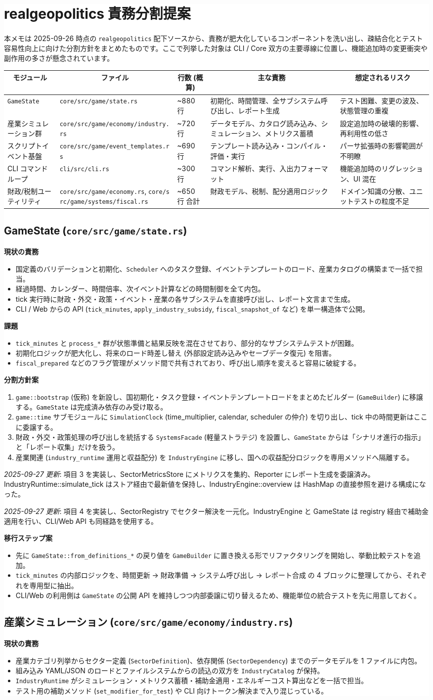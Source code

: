 # realgeopolitics 責務分割提案

本メモは 2025-09-26 時点の `realgeopolitics` 配下ソースから、責務が肥大化しているコンポーネントを洗い出し、疎結合化とテスト容易性向上に向けた分割方針をまとめたものです。ここで列挙した対象は CLI / Core 双方の主要導線に位置し、機能追加時の変更衝突や副作用の多さが懸念されています。

| モジュール | ファイル | 行数 (概算) | 主な責務 | 想定されるリスク |
| --- | --- | --- | --- | --- |
| `GameState` | `core/src/game/state.rs` | ~880 行 | 初期化、時間管理、全サブシステム呼び出し、レポート生成 | テスト困難、変更の波及、状態管理の重複 |
| 産業シミュレーション群 | `core/src/game/economy/industry.rs` | ~720 行 | データモデル、カタログ読み込み、シミュレーション、メトリクス蓄積 | 設定追加時の破壊的影響、再利用性の低さ |
| スクリプトイベント基盤 | `core/src/game/event_templates.rs` | ~690 行 | テンプレート読み込み・コンパイル・評価・実行 | パーサ拡張時の影響範囲が不明瞭 |
| CLI コマンドループ | `cli/src/cli.rs` | ~300 行 | コマンド解析、実行、入出力フォーマット | 機能追加時のリグレッション、UI 混在 |
| 財政/税制ユーティリティ | `core/src/game/economy.rs`, `core/src/game/systems/fiscal.rs` | ~650 行 合計 | 財政モデル、税制、配分適用ロジック | ドメイン知識の分散、ユニットテストの粒度不足 |
## GameState (`core/src/game/state.rs`)

**現状の責務**
- 国定義のバリデーションと初期化、`Scheduler` へのタスク登録、イベントテンプレートのロード、産業カタログの構築まで一括で担当。
- 経過時間、カレンダー、時間倍率、次イベント計算などの時間制御を全て内包。
- tick 実行時に財政・外交・政策・イベント・産業の各サブシステムを直接呼び出し、レポート文言まで生成。
- CLI / Web からの API (`tick_minutes`, `apply_industry_subsidy`, `fiscal_snapshot_of` など) を単一構造体で公開。

**課題**
- `tick_minutes` と `process_*` 群が状態準備と結果反映を混在させており、部分的なサブシステムテストが困難。
- 初期化ロジックが肥大化し、将来のロード時差し替え (外部設定読み込みやセーブデータ復元) を阻害。
- `fiscal_prepared` などのフラグ管理がメソッド間で共有されており、呼び出し順序を変えると容易に破綻する。

**分割方針案**
1. `game::bootstrap` (仮称) を新設し、国初期化・タスク登録・イベントテンプレートロードをまとめたビルダー (`GameBuilder`) に移譲する。`GameState` は完成済み依存のみ受け取る。
2. `game::time` サブモジュールに `SimulationClock` (time_multiplier, calendar, scheduler の仲介) を切り出し、tick 中の時間更新はここに委譲する。
3. 財政・外交・政策処理の呼び出しを統括する `SystemsFacade` (軽量ストラテジ) を設置し、`GameState` からは「シナリオ進行の指示」と「レポート収集」だけを扱う。
4. 産業関連 (`industry_runtime` 運用と収益配分) を `IndustryEngine` に移し、国への収益配分ロジックを専用メソッドへ隔離する。



_2025-09-27 更新_: 項目 3 を実装し、SectorMetricsStore にメトリクスを集約、Reporter にレポート生成を委譲済み。IndustryRuntime::simulate_tick はストア経由で最新値を保持し、IndustryEngine::overview は HashMap の直接参照を避ける構成になった。

_2025-09-27 更新_: 項目 4 を実装し、SectorRegistry でセクター解決を一元化。IndustryEngine と GameState は registry 経由で補助金適用を行い、CLI/Web API も同経路を使用する。

**移行ステップ案**
- 先に `GameState::from_definitions_*` の戻り値を `GameBuilder` に置き換える形でリファクタリングを開始し、挙動比較テストを追加。
- `tick_minutes` の内部ロジックを、時間更新 → 財政準備 → システム呼び出し → レポート合成 の 4 ブロックに整理してから、それぞれを専用型に抽出。
- CLI/Web の利用側は `GameState` の公開 API を維持しつつ内部委譲に切り替えるため、機能単位の統合テストを先に用意しておく。
## 産業シミュレーション (`core/src/game/economy/industry.rs`)

**現状の責務**
- 産業カテゴリ列挙からセクター定義 (`SectorDefinition`)、依存関係 (`SectorDependency`) までのデータモデルを 1 ファイルに内包。
- 組み込み YAML/JSON のロードとファイルシステムからの読込の双方を `IndustryCatalog` が保持。
- `IndustryRuntime` がシミュレーション・メトリクス蓄積・補助金適用・エネルギーコスト算出などを一括で担当。
- テスト用の補助メソッド (`set_modifier_for_test`) や CLI 向けトークン解決まで入り混じっている。
